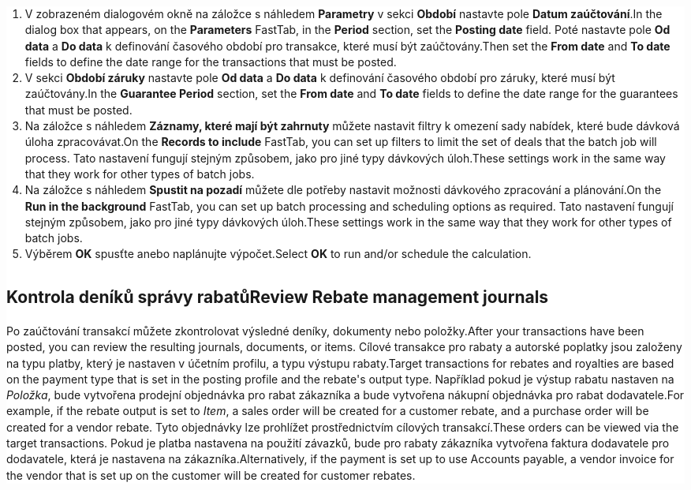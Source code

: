 1. <span data-ttu-id="ec24a-243">V zobrazeném dialogovém okně na záložce s náhledem **Parametry** v sekci **Období** nastavte pole **Datum zaúčtování**.</span><span class="sxs-lookup"><span data-stu-id="ec24a-243">In the dialog box that appears, on the **Parameters** FastTab, in the **Period** section, set the **Posting date** field.</span></span> <span data-ttu-id="ec24a-244">Poté nastavte pole **Od data** a **Do data** k definování časového období pro transakce, které musí být zaúčtovány.</span><span class="sxs-lookup"><span data-stu-id="ec24a-244">Then set the **From date** and **To date** fields to define the date range for the transactions that must be posted.</span></span>
1. <span data-ttu-id="ec24a-245">V sekci **Období záruky** nastavte pole **Od data** a **Do data** k definování časového období pro záruky, které musí být zaúčtovány.</span><span class="sxs-lookup"><span data-stu-id="ec24a-245">In the **Guarantee Period** section, set the **From date** and **To date** fields to define the date range for the guarantees that must be posted.</span></span>
1. <span data-ttu-id="ec24a-246">Na záložce s náhledem **Záznamy, které mají být zahrnuty** můžete nastavit filtry k omezení sady nabídek, které bude dávková úloha zpracovávat.</span><span class="sxs-lookup"><span data-stu-id="ec24a-246">On the **Records to include** FastTab, you can set up filters to limit the set of deals that the batch job will process.</span></span> <span data-ttu-id="ec24a-247">Tato nastavení fungují stejným způsobem, jako pro jiné typy dávkových úloh.</span><span class="sxs-lookup"><span data-stu-id="ec24a-247">These settings work in the same way that they work for other types of batch jobs.</span></span>
1. <span data-ttu-id="ec24a-248">Na záložce s náhledem **Spustit na pozadí** můžete dle potřeby nastavit možnosti dávkového zpracování a plánování.</span><span class="sxs-lookup"><span data-stu-id="ec24a-248">On the **Run in the background** FastTab, you can set up batch processing and scheduling options as required.</span></span> <span data-ttu-id="ec24a-249">Tato nastavení fungují stejným způsobem, jako pro jiné typy dávkových úloh.</span><span class="sxs-lookup"><span data-stu-id="ec24a-249">These settings work in the same way that they work for other types of batch jobs.</span></span>
1. <span data-ttu-id="ec24a-250">Výběrem **OK** spusťte anebo naplánujte výpočet.</span><span class="sxs-lookup"><span data-stu-id="ec24a-250">Select **OK** to run and/or schedule the calculation.</span></span>

## <a name="review-rebate-management-journals"></a><span data-ttu-id="ec24a-251">Kontrola deníků správy rabatů</span><span class="sxs-lookup"><span data-stu-id="ec24a-251">Review Rebate management journals</span></span>

<span data-ttu-id="ec24a-252">Po zaúčtování transakcí můžete zkontrolovat výsledné deníky, dokumenty nebo položky.</span><span class="sxs-lookup"><span data-stu-id="ec24a-252">After your transactions have been posted, you can review the resulting journals, documents, or items.</span></span> <span data-ttu-id="ec24a-253">Cílové transakce pro rabaty a autorské poplatky jsou založeny na typu platby, který je nastaven v účetním profilu, a typu výstupu rabaty.</span><span class="sxs-lookup"><span data-stu-id="ec24a-253">Target transactions for rebates and royalties are based on the payment type that is set in the posting profile and the rebate's output type.</span></span> <span data-ttu-id="ec24a-254">Například pokud je výstup rabatu nastaven na *Položka*, bude vytvořena prodejní objednávka pro rabat zákazníka a bude vytvořena nákupní objednávka pro rabat dodavatele.</span><span class="sxs-lookup"><span data-stu-id="ec24a-254">For example, if the rebate output is set to *Item*, a sales order will be created for a customer rebate, and a purchase order will be created for a vendor rebate.</span></span> <span data-ttu-id="ec24a-255">Tyto objednávky lze prohlížet prostřednictvím cílových transakcí.</span><span class="sxs-lookup"><span data-stu-id="ec24a-255">These orders can be viewed via the target transactions.</span></span> <span data-ttu-id="ec24a-256">Pokud je platba nastavena na použití závazků, bude pro rabaty zákazníka vytvořena faktura dodavatele pro dodavatele, která je nastavena na zákazníka.</span><span class="sxs-lookup"><span data-stu-id="ec24a-256">Alternatively, if the payment is set up to use Accounts payable, a vendor invoice for the vendor that is set up on the customer will be created for customer rebates.</span></span>
